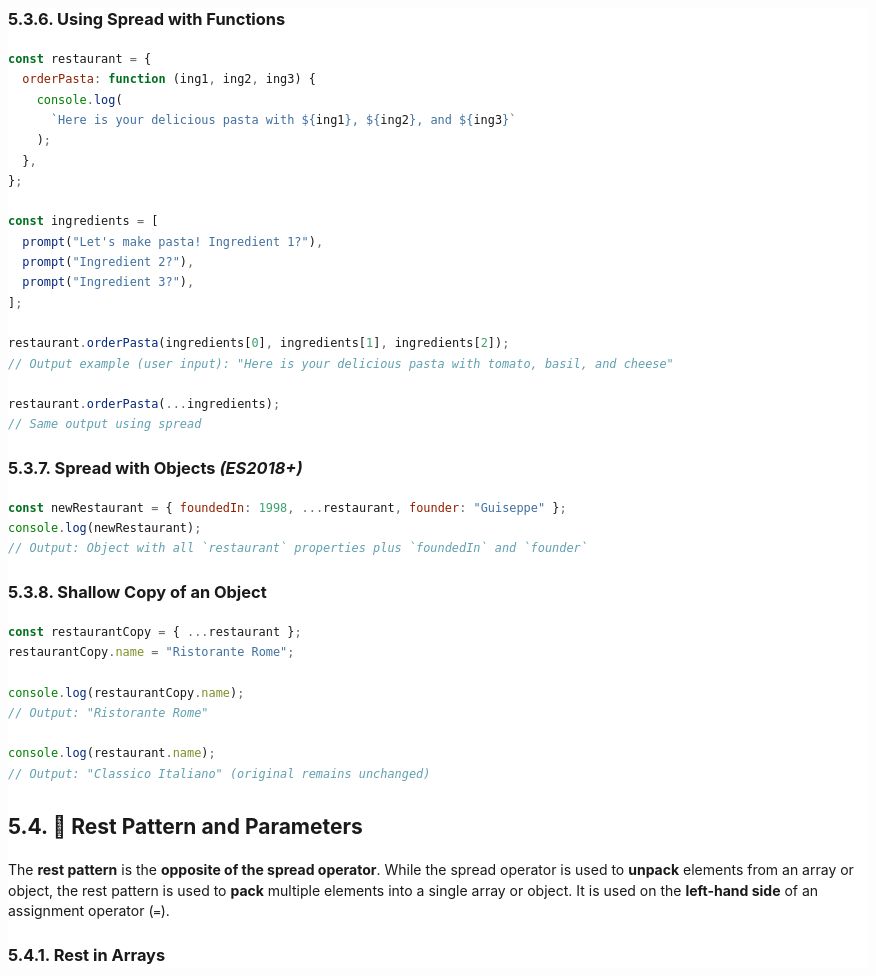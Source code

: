 ### 5.3.6. Using Spread with Functions

```js
const restaurant = {
  orderPasta: function (ing1, ing2, ing3) {
    console.log(
      `Here is your delicious pasta with ${ing1}, ${ing2}, and ${ing3}`
    );
  },
};

const ingredients = [
  prompt("Let's make pasta! Ingredient 1?"),
  prompt("Ingredient 2?"),
  prompt("Ingredient 3?"),
];

restaurant.orderPasta(ingredients[0], ingredients[1], ingredients[2]);
// Output example (user input): "Here is your delicious pasta with tomato, basil, and cheese"

restaurant.orderPasta(...ingredients);
// Same output using spread
```

### 5.3.7. Spread with Objects _(ES2018+)_

```js
const newRestaurant = { foundedIn: 1998, ...restaurant, founder: "Guiseppe" };
console.log(newRestaurant);
// Output: Object with all `restaurant` properties plus `foundedIn` and `founder`
```

### 5.3.8. Shallow Copy of an Object

```js
const restaurantCopy = { ...restaurant };
restaurantCopy.name = "Ristorante Rome";

console.log(restaurantCopy.name);
// Output: "Ristorante Rome"

console.log(restaurant.name);
// Output: "Classico Italiano" (original remains unchanged)
```

## 5.4. 🧺 Rest Pattern and Parameters

The **rest pattern** is the **opposite of the spread operator**. While the spread operator is used to **unpack** elements from an array or object, the rest pattern is used to **pack** multiple elements into a single array or object.
It is used on the **left-hand side** of an assignment operator (`=`).

### 5.4.1. Rest in Arrays
